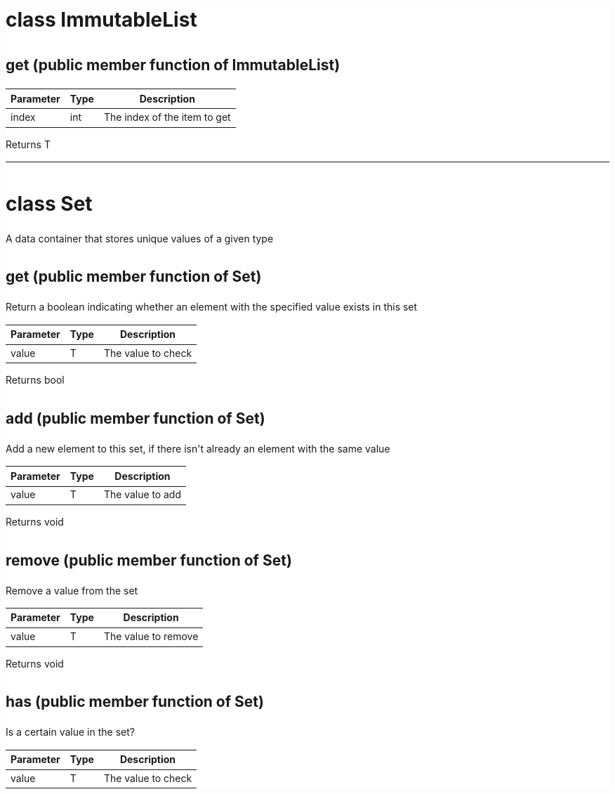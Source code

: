 
# class ImmutableList

## get (public member function of ImmutableList)
| Parameter | Type | Description                  |
| --------- | ---- | ---------------------------- |
| index     | int  | The index of the item to get |

Returns T

---

# class Set
A data container that stores unique values of a given type

## get (public member function of Set)
Return a boolean indicating whether an element with the specified value exists in this set

| Parameter | Type | Description        |
| --------- | ---- | ------------------ |
| value     | T    | The value to check |

Returns bool

## add (public member function of Set)
Add a new element to this set, if there isn't already an element with the same value

| Parameter | Type | Description      |
| --------- | ---- | ---------------- |
| value     | T    | The value to add |

Returns void

## remove (public member function of Set)
Remove a value from the set

| Parameter | Type | Description         |
| --------- | ---- | ------------------- |
| value     | T    | The value to remove |

Returns void

## has (public member function of Set)
Is a certain value in the set?

| Parameter | Type | Description        |
| --------- | ---- | ------------------ |
| value     | T    | The value to check |
